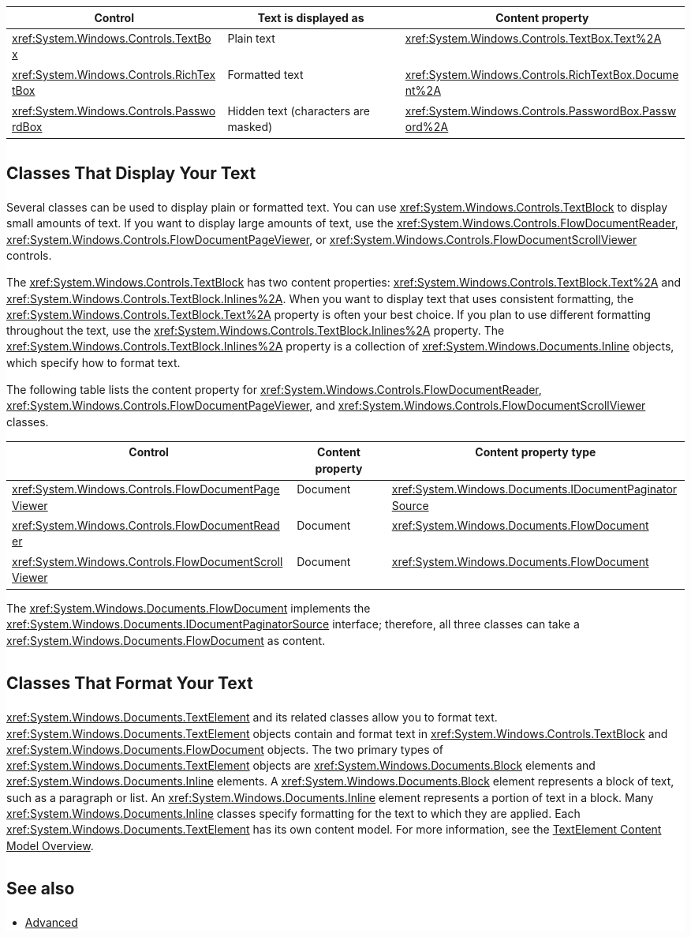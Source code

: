 |Control|Text is displayed as|Content property|  
|-------------|--------------------------|----------------------|  
|<xref:System.Windows.Controls.TextBox>|Plain text|<xref:System.Windows.Controls.TextBox.Text%2A>|  
|<xref:System.Windows.Controls.RichTextBox>|Formatted text|<xref:System.Windows.Controls.RichTextBox.Document%2A>|  
|<xref:System.Windows.Controls.PasswordBox>|Hidden text (characters are masked)|<xref:System.Windows.Controls.PasswordBox.Password%2A>|  
  
<a name="classes_that_display_text"></a>   
## Classes That Display Your Text  
 Several classes can be used to display plain or formatted text. You can use <xref:System.Windows.Controls.TextBlock> to display small amounts of text. If you want to display large amounts of text, use the <xref:System.Windows.Controls.FlowDocumentReader>, <xref:System.Windows.Controls.FlowDocumentPageViewer>, or <xref:System.Windows.Controls.FlowDocumentScrollViewer> controls.  
  
 The <xref:System.Windows.Controls.TextBlock> has two content properties: <xref:System.Windows.Controls.TextBlock.Text%2A> and <xref:System.Windows.Controls.TextBlock.Inlines%2A>. When you want to display text that uses consistent formatting, the <xref:System.Windows.Controls.TextBlock.Text%2A> property is often your best choice. If you plan to use different formatting throughout the text, use the <xref:System.Windows.Controls.TextBlock.Inlines%2A> property. The <xref:System.Windows.Controls.TextBlock.Inlines%2A> property is a collection of <xref:System.Windows.Documents.Inline> objects, which specify how to format text.  
  
 The following table lists the content property for <xref:System.Windows.Controls.FlowDocumentReader>, <xref:System.Windows.Controls.FlowDocumentPageViewer>, and <xref:System.Windows.Controls.FlowDocumentScrollViewer> classes.  
  
|Control|Content property|Content property type|  
|-------------|----------------------|---------------------------|  
|<xref:System.Windows.Controls.FlowDocumentPageViewer>|Document|<xref:System.Windows.Documents.IDocumentPaginatorSource>|  
|<xref:System.Windows.Controls.FlowDocumentReader>|Document|<xref:System.Windows.Documents.FlowDocument>|  
|<xref:System.Windows.Controls.FlowDocumentScrollViewer>|Document|<xref:System.Windows.Documents.FlowDocument>|  
  
 The <xref:System.Windows.Documents.FlowDocument> implements the <xref:System.Windows.Documents.IDocumentPaginatorSource> interface; therefore, all three classes can take a <xref:System.Windows.Documents.FlowDocument> as content.  
  
<a name="classes_that_format_text"></a>   
## Classes That Format Your Text  
 <xref:System.Windows.Documents.TextElement> and its related classes allow you to format text. <xref:System.Windows.Documents.TextElement> objects contain and format text in <xref:System.Windows.Controls.TextBlock> and <xref:System.Windows.Documents.FlowDocument> objects. The two primary types of <xref:System.Windows.Documents.TextElement> objects are <xref:System.Windows.Documents.Block> elements and <xref:System.Windows.Documents.Inline> elements. A <xref:System.Windows.Documents.Block> element represents a block of text, such as a paragraph or list. An <xref:System.Windows.Documents.Inline> element represents a portion of text in a block. Many <xref:System.Windows.Documents.Inline> classes specify formatting for the text to which they are applied. Each <xref:System.Windows.Documents.TextElement> has its own content model. For more information, see the [TextElement Content Model Overview](../../../../docs/framework/wpf/advanced/textelement-content-model-overview.md).  
  
## See also
- [Advanced](../../../../docs/framework/wpf/advanced/index.md)
